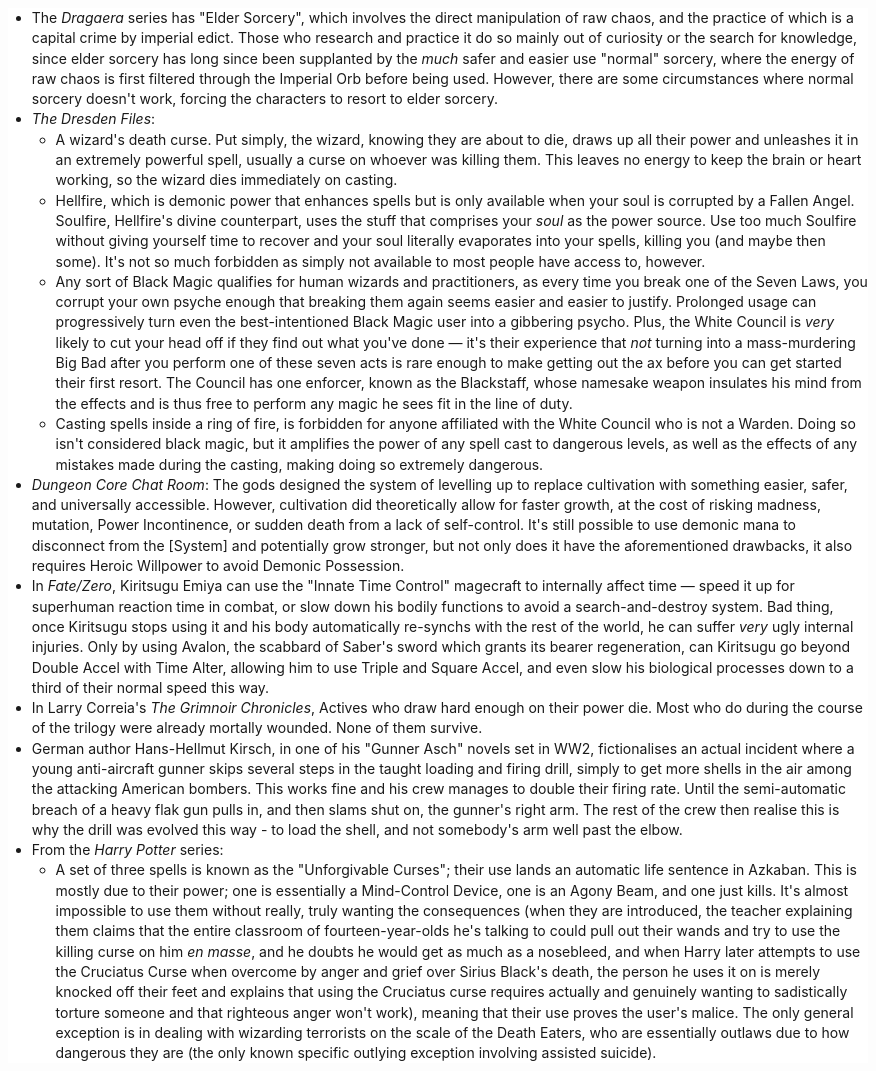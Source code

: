 -   The _Dragaera_ series has "Elder Sorcery", which involves the direct manipulation of raw chaos, and the practice of which is a capital crime by imperial edict. Those who research and practice it do so mainly out of curiosity or the search for knowledge, since elder sorcery has long since been supplanted by the _much_ safer and easier use "normal" sorcery, where the energy of raw chaos is first filtered through the Imperial Orb before being used. However, there are some circumstances where normal sorcery doesn't work, forcing the characters to resort to elder sorcery.
-   _The Dresden Files_:
    -   A wizard's death curse. Put simply, the wizard, knowing they are about to die, draws up all their power and unleashes it in an extremely powerful spell, usually a curse on whoever was killing them. This leaves no energy to keep the brain or heart working, so the wizard dies immediately on casting.
    -   Hellfire, which is demonic power that enhances spells but is only available when your soul is corrupted by a Fallen Angel. Soulfire, Hellfire's divine counterpart, uses the stuff that comprises your _soul_ as the power source. Use too much Soulfire without giving yourself time to recover and your soul literally evaporates into your spells, killing you (and maybe then some). It's not so much forbidden as simply not available to most people have access to, however.
    -   Any sort of Black Magic qualifies for human wizards and practitioners, as every time you break one of the Seven Laws, you corrupt your own psyche enough that breaking them again seems easier and easier to justify. Prolonged usage can progressively turn even the best-intentioned Black Magic user into a gibbering psycho. Plus, the White Council is _very_ likely to cut your head off if they find out what you've done — it's their experience that _not_ turning into a mass-murdering Big Bad after you perform one of these seven acts is rare enough to make getting out the ax before you can get started their first resort. The Council has one enforcer, known as the Blackstaff, whose namesake weapon insulates his mind from the effects and is thus free to perform any magic he sees fit in the line of duty.
    -   Casting spells inside a ring of fire, is forbidden for anyone affiliated with the White Council who is not a Warden. Doing so isn't considered black magic, but it amplifies the power of any spell cast to dangerous levels, as well as the effects of any mistakes made during the casting, making doing so extremely dangerous.
-   _Dungeon Core Chat Room_: The gods designed the system of levelling up to replace cultivation with something easier, safer, and universally accessible. However, cultivation did theoretically allow for faster growth, at the cost of risking madness, mutation, Power Incontinence, or sudden death from a lack of self-control. It's still possible to use demonic mana to disconnect from the \[System\] and potentially grow stronger, but not only does it have the aforementioned drawbacks, it also requires Heroic Willpower to avoid Demonic Possession.
-   In _Fate/Zero_, Kiritsugu Emiya can use the "Innate Time Control" magecraft to internally affect time — speed it up for superhuman reaction time in combat, or slow down his bodily functions to avoid a search-and-destroy system. Bad thing, once Kiritsugu stops using it and his body automatically re-synchs with the rest of the world, he can suffer _very_ ugly internal injuries. Only by using Avalon, the scabbard of Saber's sword which grants its bearer regeneration, can Kiritsugu go beyond Double Accel with Time Alter, allowing him to use Triple and Square Accel, and even slow his biological processes down to a third of their normal speed this way.
-   In Larry Correia's _The Grimnoir Chronicles_, Actives who draw hard enough on their power die. Most who do during the course of the trilogy were already mortally wounded. None of them survive.
-   German author Hans-Hellmut Kirsch, in one of his "Gunner Asch" novels set in WW2, fictionalises an actual incident where a young anti-aircraft gunner skips several steps in the taught loading and firing drill, simply to get more shells in the air among the attacking American bombers. This works fine and his crew manages to double their firing rate. Until the semi-automatic breach of a heavy flak gun pulls in, and then slams shut on, the gunner's right arm. The rest of the crew then realise this is why the drill was evolved this way - to load the shell, and not somebody's arm well past the elbow.
-   From the _Harry Potter_ series:
    -   A set of three spells is known as the "Unforgivable Curses"; their use lands an automatic life sentence in Azkaban. This is mostly due to their power; one is essentially a Mind-Control Device, one is an Agony Beam, and one just kills. It's almost impossible to use them without really, truly wanting the consequences (when they are introduced, the teacher explaining them claims that the entire classroom of fourteen-year-olds he's talking to could pull out their wands and try to use the killing curse on him _en masse_, and he doubts he would get as much as a nosebleed, and when Harry later attempts to use the Cruciatus Curse when overcome by anger and grief over Sirius Black's death, the person he uses it on is merely knocked off their feet and explains that using the Cruciatus curse requires actually and genuinely wanting to sadistically torture someone and that righteous anger won't work), meaning that their use proves the user's malice. The only general exception is in dealing with wizarding terrorists on the scale of the Death Eaters, who are essentially outlaws due to how dangerous they are (the only known specific outlying exception involving assisted suicide).